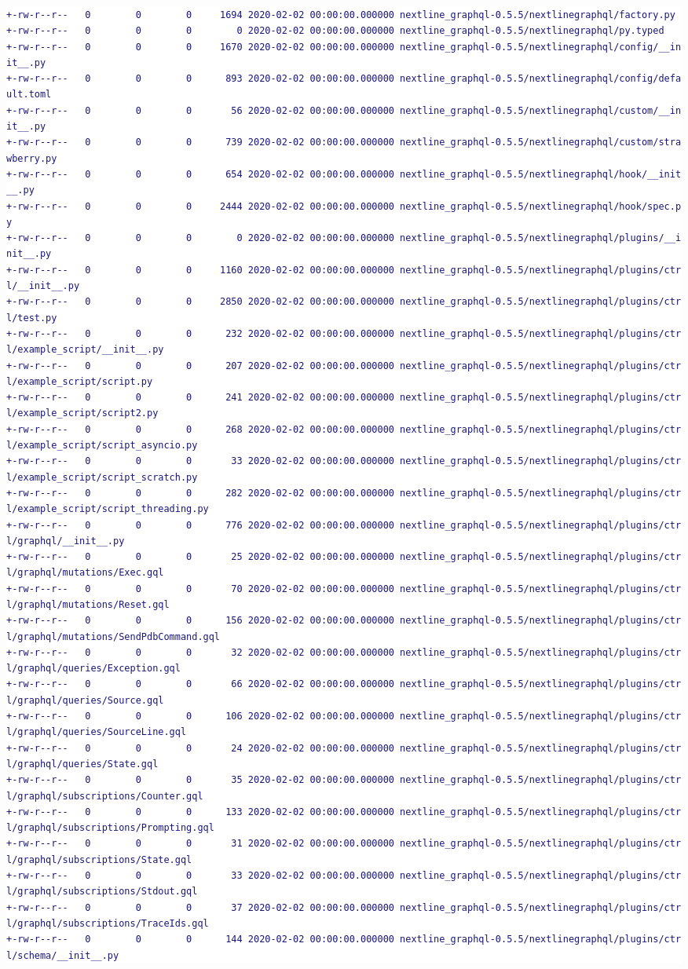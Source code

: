 ```diff
+-rw-r--r--   0        0        0     1694 2020-02-02 00:00:00.000000 nextline_graphql-0.5.5/nextlinegraphql/factory.py
+-rw-r--r--   0        0        0        0 2020-02-02 00:00:00.000000 nextline_graphql-0.5.5/nextlinegraphql/py.typed
+-rw-r--r--   0        0        0     1670 2020-02-02 00:00:00.000000 nextline_graphql-0.5.5/nextlinegraphql/config/__init__.py
+-rw-r--r--   0        0        0      893 2020-02-02 00:00:00.000000 nextline_graphql-0.5.5/nextlinegraphql/config/default.toml
+-rw-r--r--   0        0        0       56 2020-02-02 00:00:00.000000 nextline_graphql-0.5.5/nextlinegraphql/custom/__init__.py
+-rw-r--r--   0        0        0      739 2020-02-02 00:00:00.000000 nextline_graphql-0.5.5/nextlinegraphql/custom/strawberry.py
+-rw-r--r--   0        0        0      654 2020-02-02 00:00:00.000000 nextline_graphql-0.5.5/nextlinegraphql/hook/__init__.py
+-rw-r--r--   0        0        0     2444 2020-02-02 00:00:00.000000 nextline_graphql-0.5.5/nextlinegraphql/hook/spec.py
+-rw-r--r--   0        0        0        0 2020-02-02 00:00:00.000000 nextline_graphql-0.5.5/nextlinegraphql/plugins/__init__.py
+-rw-r--r--   0        0        0     1160 2020-02-02 00:00:00.000000 nextline_graphql-0.5.5/nextlinegraphql/plugins/ctrl/__init__.py
+-rw-r--r--   0        0        0     2850 2020-02-02 00:00:00.000000 nextline_graphql-0.5.5/nextlinegraphql/plugins/ctrl/test.py
+-rw-r--r--   0        0        0      232 2020-02-02 00:00:00.000000 nextline_graphql-0.5.5/nextlinegraphql/plugins/ctrl/example_script/__init__.py
+-rw-r--r--   0        0        0      207 2020-02-02 00:00:00.000000 nextline_graphql-0.5.5/nextlinegraphql/plugins/ctrl/example_script/script.py
+-rw-r--r--   0        0        0      241 2020-02-02 00:00:00.000000 nextline_graphql-0.5.5/nextlinegraphql/plugins/ctrl/example_script/script2.py
+-rw-r--r--   0        0        0      268 2020-02-02 00:00:00.000000 nextline_graphql-0.5.5/nextlinegraphql/plugins/ctrl/example_script/script_asyncio.py
+-rw-r--r--   0        0        0       33 2020-02-02 00:00:00.000000 nextline_graphql-0.5.5/nextlinegraphql/plugins/ctrl/example_script/script_scratch.py
+-rw-r--r--   0        0        0      282 2020-02-02 00:00:00.000000 nextline_graphql-0.5.5/nextlinegraphql/plugins/ctrl/example_script/script_threading.py
+-rw-r--r--   0        0        0      776 2020-02-02 00:00:00.000000 nextline_graphql-0.5.5/nextlinegraphql/plugins/ctrl/graphql/__init__.py
+-rw-r--r--   0        0        0       25 2020-02-02 00:00:00.000000 nextline_graphql-0.5.5/nextlinegraphql/plugins/ctrl/graphql/mutations/Exec.gql
+-rw-r--r--   0        0        0       70 2020-02-02 00:00:00.000000 nextline_graphql-0.5.5/nextlinegraphql/plugins/ctrl/graphql/mutations/Reset.gql
+-rw-r--r--   0        0        0      156 2020-02-02 00:00:00.000000 nextline_graphql-0.5.5/nextlinegraphql/plugins/ctrl/graphql/mutations/SendPdbCommand.gql
+-rw-r--r--   0        0        0       32 2020-02-02 00:00:00.000000 nextline_graphql-0.5.5/nextlinegraphql/plugins/ctrl/graphql/queries/Exception.gql
+-rw-r--r--   0        0        0       66 2020-02-02 00:00:00.000000 nextline_graphql-0.5.5/nextlinegraphql/plugins/ctrl/graphql/queries/Source.gql
+-rw-r--r--   0        0        0      106 2020-02-02 00:00:00.000000 nextline_graphql-0.5.5/nextlinegraphql/plugins/ctrl/graphql/queries/SourceLine.gql
+-rw-r--r--   0        0        0       24 2020-02-02 00:00:00.000000 nextline_graphql-0.5.5/nextlinegraphql/plugins/ctrl/graphql/queries/State.gql
+-rw-r--r--   0        0        0       35 2020-02-02 00:00:00.000000 nextline_graphql-0.5.5/nextlinegraphql/plugins/ctrl/graphql/subscriptions/Counter.gql
+-rw-r--r--   0        0        0      133 2020-02-02 00:00:00.000000 nextline_graphql-0.5.5/nextlinegraphql/plugins/ctrl/graphql/subscriptions/Prompting.gql
+-rw-r--r--   0        0        0       31 2020-02-02 00:00:00.000000 nextline_graphql-0.5.5/nextlinegraphql/plugins/ctrl/graphql/subscriptions/State.gql
+-rw-r--r--   0        0        0       33 2020-02-02 00:00:00.000000 nextline_graphql-0.5.5/nextlinegraphql/plugins/ctrl/graphql/subscriptions/Stdout.gql
+-rw-r--r--   0        0        0       37 2020-02-02 00:00:00.000000 nextline_graphql-0.5.5/nextlinegraphql/plugins/ctrl/graphql/subscriptions/TraceIds.gql
+-rw-r--r--   0        0        0      144 2020-02-02 00:00:00.000000 nextline_graphql-0.5.5/nextlinegraphql/plugins/ctrl/schema/__init__.py
```